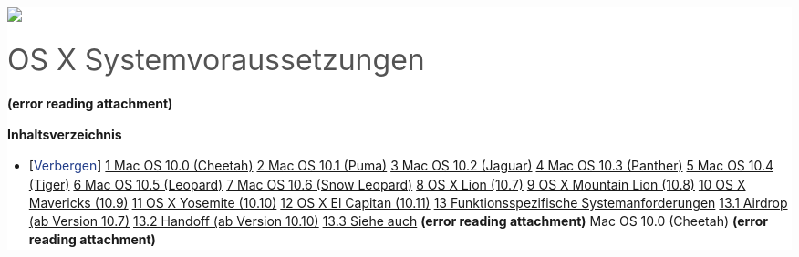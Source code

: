 ![](spacer.gif)


<span style="font-size:24pt;color:#535353ff;">OS X Systemvoraussetzungen</span>


 **(error reading attachment)**

<span style="color:#000ff;"><b>Inhaltsverzeichnis</b></span>
- <span style="color:#000ff;">[</span><span style="color:#203c89ff;">Verbergen</span><span style="color:#000ff;">]</span>			<a href="http://www.macwrench.de/wiki/OS_X_Systemvoraussetzungen#.C2.A0.C2.A0Mac_OS_10.0_.28Cheetah.29" rel="noopener" class="external-link" target="_blank" style="color:#dca0dff;">1   Mac OS 10.0 (Cheetah)</a>
		<a href="http://www.macwrench.de/wiki/OS_X_Systemvoraussetzungen#.C2.A0.C2.A0Mac_OS_10.1_.28Puma.29" rel="noopener" class="external-link" target="_blank" style="color:#dca0dff;">2   Mac OS 10.1 (Puma)</a>
		<a href="http://www.macwrench.de/wiki/OS_X_Systemvoraussetzungen#.C2.A0.C2.A0Mac_OS_10.2_.28Jaguar.29" rel="noopener" class="external-link" target="_blank" style="color:#dca0dff;">3   Mac OS 10.2 (Jaguar)</a>
		<a href="http://www.macwrench.de/wiki/OS_X_Systemvoraussetzungen#.C2.A0.C2.A0Mac_OS_10.3_.28Panther.29" rel="noopener" class="external-link" target="_blank" style="color:#dca0dff;">4   Mac OS 10.3 (Panther)</a>
		<a href="http://www.macwrench.de/wiki/OS_X_Systemvoraussetzungen#.C2.A0.C2.A0Mac_OS_10.4_.28Tiger.29" rel="noopener" class="external-link" target="_blank" style="color:#dca0dff;">5   Mac OS 10.4 (Tiger)</a>
		<a href="http://www.macwrench.de/wiki/OS_X_Systemvoraussetzungen#.C2.A0.C2.A0Mac_OS_10.5_.28Leopard.29" rel="noopener" class="external-link" target="_blank" style="color:#dca0dff;">6   Mac OS 10.5 (Leopard)</a>
		<a href="http://www.macwrench.de/wiki/OS_X_Systemvoraussetzungen#.C2.A0.C2.A0Mac_OS_10.6_.28Snow_Leopard.29" rel="noopener" class="external-link" target="_blank" style="color:#dca0dff;">7   Mac OS 10.6 (Snow Leopard)</a>
		<a href="http://www.macwrench.de/wiki/OS_X_Systemvoraussetzungen#.C2.A0.C2.A0OS_X_Lion_.2810.7.29" rel="noopener" class="external-link" target="_blank" style="color:#dca0dff;">8   OS X Lion (10.7)</a>
		<a href="http://www.macwrench.de/wiki/OS_X_Systemvoraussetzungen#.C2.A0.C2.A0OS_X_Mountain_Lion_.2810.8.29" rel="noopener" class="external-link" target="_blank" style="color:#dca0dff;">9   OS X Mountain Lion (10.8)</a>
		<a href="http://www.macwrench.de/wiki/OS_X_Systemvoraussetzungen#.C2.A0.C2.A0OS_X_Mavericks_.2810.9.29" rel="noopener" class="external-link" target="_blank" style="color:#dca0dff;">10   OS X Mavericks (10.9)</a>
		<a href="http://www.macwrench.de/wiki/OS_X_Systemvoraussetzungen#.C2.A0.C2.A0OS_X_Yosemite_.2810.10.29" rel="noopener" class="external-link" target="_blank" style="color:#dca0dff;">11   OS X Yosemite (10.10)</a>
		<a href="http://www.macwrench.de/wiki/OS_X_Systemvoraussetzungen#.C2.A0.C2.A0OS_X_El_Capitan_.2810.11.29" rel="noopener" class="external-link" target="_blank" style="color:#dca0dff;">12   OS X El Capitan (10.11)</a>
		<a href="http://www.macwrench.de/wiki/OS_X_Systemvoraussetzungen#Funktionsspezifische_Systemanforderungen" rel="noopener" class="external-link" target="_blank" style="color:#dca0dff;">13 Funktionsspezifische Systemanforderungen</a>			<a href="http://www.macwrench.de/wiki/OS_X_Systemvoraussetzungen#Airdrop_.28ab_Version_10.7.29" rel="noopener" class="external-link" target="_blank" style="color:#dca0dff;">13.1 Airdrop (ab Version 10.7)</a>
		<a href="http://www.macwrench.de/wiki/OS_X_Systemvoraussetzungen#Handoff_.28ab_Version_10.10.29" rel="noopener" class="external-link" target="_blank" style="color:#dca0dff;">13.2 Handoff (ab Version 10.10)</a>
		<a href="http://www.macwrench.de/wiki/OS_X_Systemvoraussetzungen#Siehe_auch" rel="noopener" class="external-link" target="_blank" style="color:#dca0dff;">13.3 Siehe auch</a>
 **(error reading attachment)**
   <span style="color:#000ff;">Mac OS 10.0 (Cheetah)</span>
 **(error reading attachment)**
